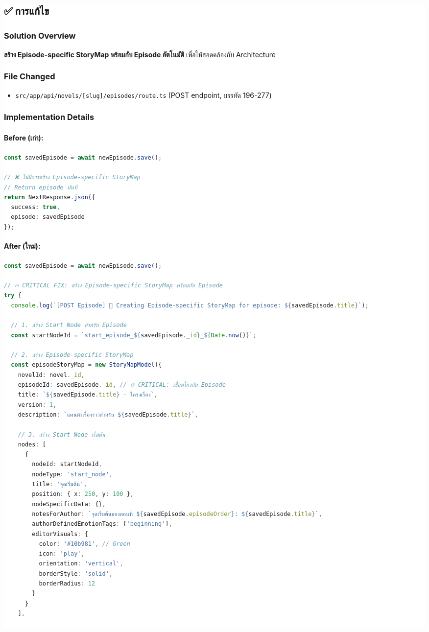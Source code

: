 
## ✅ **การแก้ไข**

### Solution Overview
**สร้าง Episode-specific StoryMap พร้อมกับ Episode อัตโนมัติ** เพื่อให้สอดคล้องกับ Architecture

### File Changed
- `src/app/api/novels/[slug]/episodes/route.ts` (POST endpoint, บรรทัด 196-277)

### Implementation Details

#### Before (เก่า):
```typescript
const savedEpisode = await newEpisode.save();

// ❌ ไม่มีการสร้าง Episode-specific StoryMap
// Return episode ทันที
return NextResponse.json({
  success: true,
  episode: savedEpisode
});
```

#### After (ใหม่):
```typescript
const savedEpisode = await newEpisode.save();

// 🔥 CRITICAL FIX: สร้าง Episode-specific StoryMap พร้อมกับ Episode
try {
  console.log(`[POST Episode] 🎯 Creating Episode-specific StoryMap for episode: ${savedEpisode.title}`);
  
  // 1. สร้าง Start Node สำหรับ Episode
  const startNodeId = `start_episode_${savedEpisode._id}_${Date.now()}`;
  
  // 2. สร้าง Episode-specific StoryMap
  const episodeStoryMap = new StoryMapModel({
    novelId: novel._id,
    episodeId: savedEpisode._id, // 🔥 CRITICAL: เชื่อมโยงกับ Episode
    title: `${savedEpisode.title} - โครงเรื่อง`,
    version: 1,
    description: `แผนผังเรื่องราวสำหรับ ${savedEpisode.title}`,
    
    // 3. สร้าง Start Node เริ่มต้น
    nodes: [
      {
        nodeId: startNodeId,
        nodeType: 'start_node',
        title: 'จุดเริ่มต้น',
        position: { x: 250, y: 100 },
        nodeSpecificData: {},
        notesForAuthor: `จุดเริ่มต้นของตอนที่ ${savedEpisode.episodeOrder}: ${savedEpisode.title}`,
        authorDefinedEmotionTags: ['beginning'],
        editorVisuals: {
          color: '#10b981', // Green
          icon: 'play',
          orientation: 'vertical',
          borderStyle: 'solid',
          borderRadius: 12
        }
      }
    ],
    
```